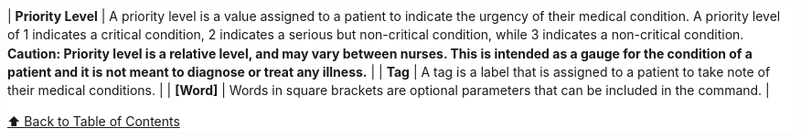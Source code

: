 | **Priority Level** | A priority level is a value assigned to a patient to indicate the urgency of their medical condition. A priority level of 1 indicates a critical condition, 2 indicates a serious but non-critical condition, while 3 indicates a non-critical condition. **Caution: Priority level is a relative level, and may vary between nurses. This is intended as a gauge for the condition of a patient and it is not meant to diagnose or treat any illness.** |
| **Tag**            | A tag is a label that is assigned to a patient to take note of their medical conditions.                                                                                                                                                                                                                                                                                                                                                                 |
| **[Word]**         | Words in square brackets are optional parameters that can be included in the command.                                                                                                                                                                                                                                                                                                                                                                    |

[⬆️ Back to Table of Contents](#table-of-contents)
                  
